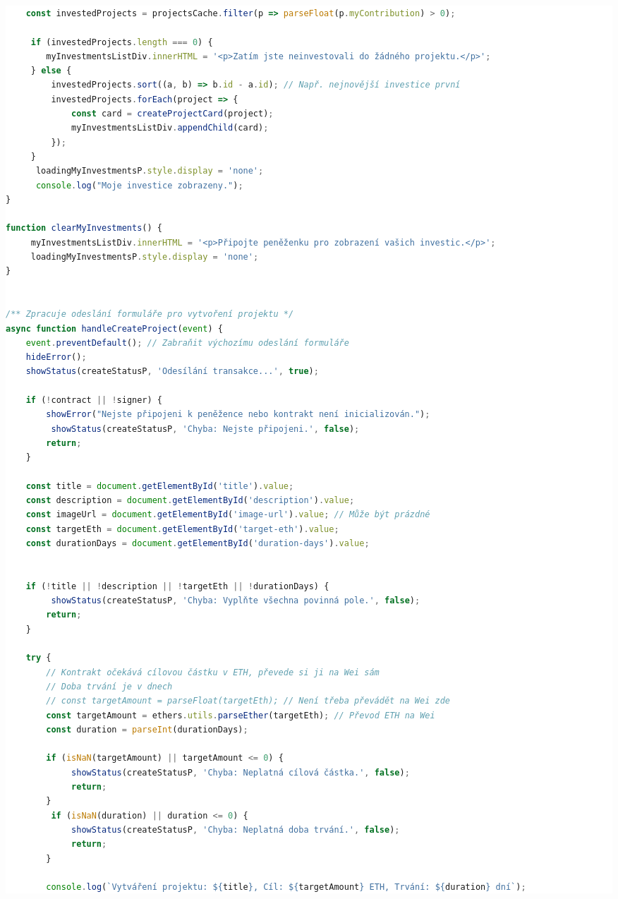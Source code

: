 ```javascript
    const investedProjects = projectsCache.filter(p => parseFloat(p.myContribution) > 0);

     if (investedProjects.length === 0) {
        myInvestmentsListDiv.innerHTML = '<p>Zatím jste neinvestovali do žádného projektu.</p>';
     } else {
         investedProjects.sort((a, b) => b.id - a.id); // Např. nejnovější investice první
         investedProjects.forEach(project => {
             const card = createProjectCard(project);
             myInvestmentsListDiv.appendChild(card);
         });
     }
      loadingMyInvestmentsP.style.display = 'none';
      console.log("Moje investice zobrazeny.");
}

function clearMyInvestments() {
     myInvestmentsListDiv.innerHTML = '<p>Připojte peněženku pro zobrazení vašich investic.</p>';
     loadingMyInvestmentsP.style.display = 'none';
}


/** Zpracuje odeslání formuláře pro vytvoření projektu */
async function handleCreateProject(event) {
    event.preventDefault(); // Zabraňit výchozímu odeslání formuláře
    hideError();
    showStatus(createStatusP, 'Odesílání transakce...', true);

    if (!contract || !signer) {
        showError("Nejste připojeni k peněžence nebo kontrakt není inicializován.");
         showStatus(createStatusP, 'Chyba: Nejste připojeni.', false);
        return;
    }

    const title = document.getElementById('title').value;
    const description = document.getElementById('description').value;
    const imageUrl = document.getElementById('image-url').value; // Může být prázdné
    const targetEth = document.getElementById('target-eth').value;
    const durationDays = document.getElementById('duration-days').value;


    if (!title || !description || !targetEth || !durationDays) {
         showStatus(createStatusP, 'Chyba: Vyplňte všechna povinná pole.', false);
        return;
    }

    try {
        // Kontrakt očekává cílovou částku v ETH, převede si ji na Wei sám
        // Doba trvání je v dnech
        // const targetAmount = parseFloat(targetEth); // Není třeba převádět na Wei zde
        const targetAmount = ethers.utils.parseEther(targetEth); // Převod ETH na Wei
        const duration = parseInt(durationDays);

        if (isNaN(targetAmount) || targetAmount <= 0) {
             showStatus(createStatusP, 'Chyba: Neplatná cílová částka.', false);
             return;
        }
         if (isNaN(duration) || duration <= 0) {
             showStatus(createStatusP, 'Chyba: Neplatná doba trvání.', false);
             return;
        }

        console.log(`Vytváření projektu: ${title}, Cíl: ${targetAmount} ETH, Trvání: ${duration} dní`);
```